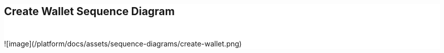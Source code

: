 
## Create Wallet Sequence Diagram
<br>
![image](/platform/docs/assets/sequence-diagrams/create-wallet.png)
<br>
